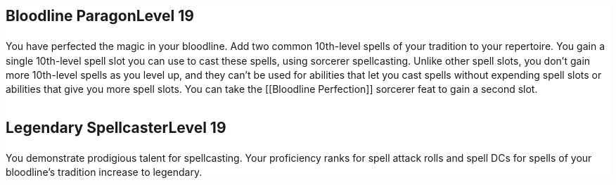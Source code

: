 ## Bloodline Paragon<span class="item-type">Level 19</span>

You have perfected the magic in your bloodline. Add two common 10th-level spells of your tradition to your repertoire. You gain a single 10th-level spell slot you can use to cast these spells, using sorcerer spellcasting. Unlike other spell slots, you don’t gain more 10th-level spells as you level up, and they can’t be used for abilities that let you cast spells without expending spell slots or abilities that give you more spell slots. You can take the [[Bloodline Perfection]] sorcerer feat to gain a second slot.

## Legendary Spellcaster<span class="item-type">Level 19</span>

You demonstrate prodigious talent for spellcasting. Your proficiency ranks for spell attack rolls and spell DCs for spells of your bloodline’s tradition increase to legendary.
